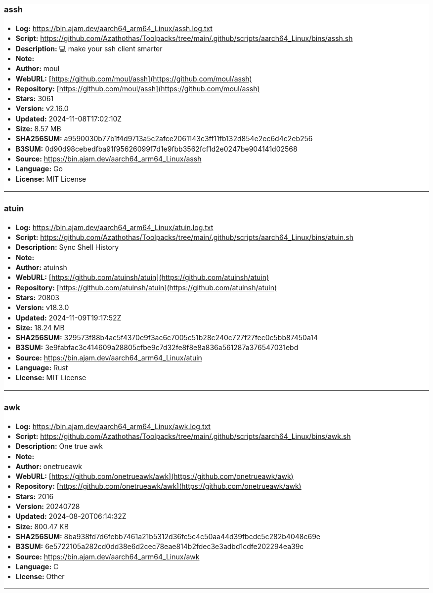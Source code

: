 
### assh
- **Log:** https://bin.ajam.dev/aarch64_arm64_Linux/assh.log.txt
- **Script:** https://github.com/Azathothas/Toolpacks/tree/main/.github/scripts/aarch64_Linux/bins/assh.sh
- **Description:** 💻 make your ssh client smarter
- **Note:** 
- **Author:** moul
- **WebURL:** [https://github.com/moul/assh](https://github.com/moul/assh)
- **Repository:** [https://github.com/moul/assh](https://github.com/moul/assh)
- **Stars:** 3061
- **Version:** v2.16.0
- **Updated:** 2024-11-08T17:02:10Z
- **Size:** 8.57 MB
- **SHA256SUM:** a9590030b77b1f4d9713a5c2afce2061143c3ff11fb132d854e2ec6d4c2eb256
- **B3SUM:** 0d90d98cebedfba91f95626099f7d1e9fbb3562fcf1d2e0247be904141d02568
- **Source:** https://bin.ajam.dev/aarch64_arm64_Linux/assh
- **Language:** Go
- **License:** MIT License

---

### atuin
- **Log:** https://bin.ajam.dev/aarch64_arm64_Linux/atuin.log.txt
- **Script:** https://github.com/Azathothas/Toolpacks/tree/main/.github/scripts/aarch64_Linux/bins/atuin.sh
- **Description:** Sync Shell History
- **Note:** 
- **Author:** atuinsh
- **WebURL:** [https://github.com/atuinsh/atuin](https://github.com/atuinsh/atuin)
- **Repository:** [https://github.com/atuinsh/atuin](https://github.com/atuinsh/atuin)
- **Stars:** 20803
- **Version:** v18.3.0
- **Updated:** 2024-11-09T19:17:52Z
- **Size:** 18.24 MB
- **SHA256SUM:** 329573f88b4ac5f4370e9f3ac6c7005c51b28c240c727f27fec0c5bb87450a14
- **B3SUM:** 3e9fabfac3c414609a28805cfbe9c7d32fe8f8e8a836a561287a376547031ebd
- **Source:** https://bin.ajam.dev/aarch64_arm64_Linux/atuin
- **Language:** Rust
- **License:** MIT License

---

### awk
- **Log:** https://bin.ajam.dev/aarch64_arm64_Linux/awk.log.txt
- **Script:** https://github.com/Azathothas/Toolpacks/tree/main/.github/scripts/aarch64_Linux/bins/awk.sh
- **Description:** One true awk
- **Note:** 
- **Author:** onetrueawk
- **WebURL:** [https://github.com/onetrueawk/awk](https://github.com/onetrueawk/awk)
- **Repository:** [https://github.com/onetrueawk/awk](https://github.com/onetrueawk/awk)
- **Stars:** 2016
- **Version:** 20240728
- **Updated:** 2024-08-20T06:14:32Z
- **Size:** 800.47 KB
- **SHA256SUM:** 8ba938fd7d6febb7461a21b5312d36fc5c4c50aa44d39fbcdc5c282b4048c69e
- **B3SUM:** 6e5722105a282cd0dd38e6d2cec78eae814b2fdec3e3adbd1cdfe202294ea39c
- **Source:** https://bin.ajam.dev/aarch64_arm64_Linux/awk
- **Language:** C
- **License:** Other

---